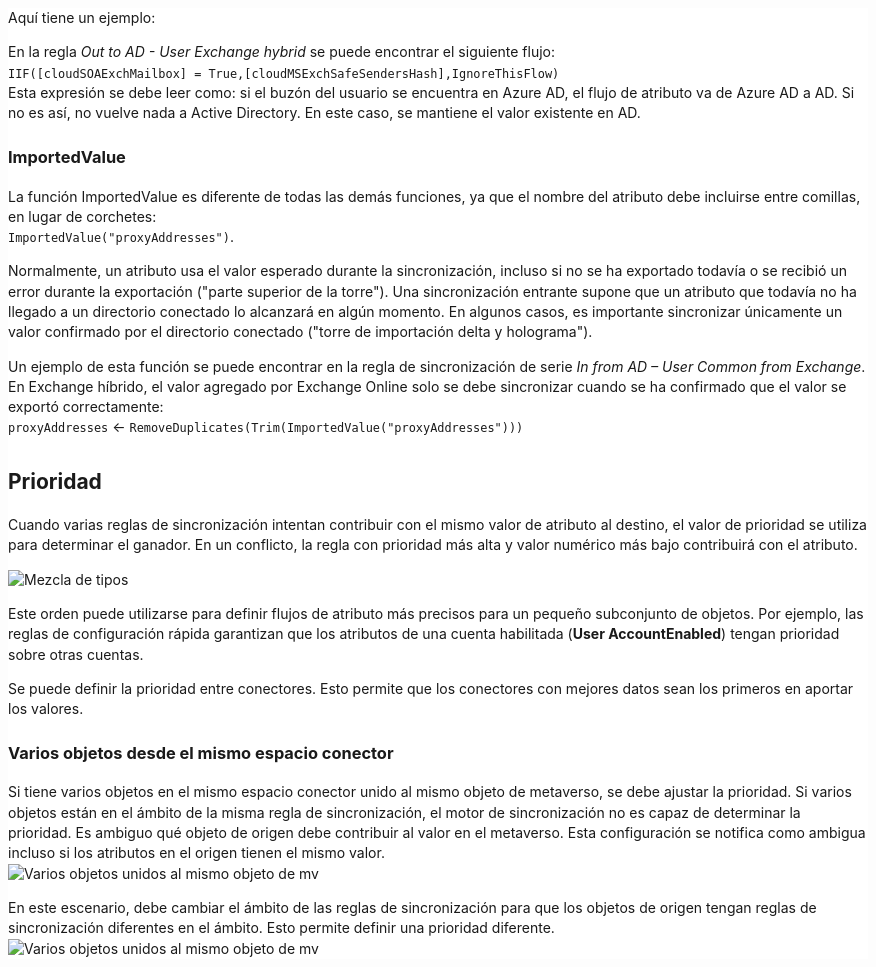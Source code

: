 Aquí tiene un ejemplo:

En la regla *Out to AD - User Exchange hybrid* se puede encontrar el siguiente flujo:  
`IIF([cloudSOAExchMailbox] = True,[cloudMSExchSafeSendersHash],IgnoreThisFlow)`  
Esta expresión se debe leer como: si el buzón del usuario se encuentra en Azure AD, el flujo de atributo va de Azure AD a AD. Si no es así, no vuelve nada a Active Directory. En este caso, se mantiene el valor existente en AD.

### <a name="importedvalue"></a>ImportedValue
La función ImportedValue es diferente de todas las demás funciones, ya que el nombre del atributo debe incluirse entre comillas, en lugar de corchetes:   
`ImportedValue("proxyAddresses")`.

Normalmente, un atributo usa el valor esperado durante la sincronización, incluso si no se ha exportado todavía o se recibió un error durante la exportación ("parte superior de la torre"). Una sincronización entrante supone que un atributo que todavía no ha llegado a un directorio conectado lo alcanzará en algún momento. En algunos casos, es importante sincronizar únicamente un valor confirmado por el directorio conectado ("torre de importación delta y holograma").

Un ejemplo de esta función se puede encontrar en la regla de sincronización de serie *In from AD – User Common from Exchange*. En Exchange híbrido, el valor agregado por Exchange Online solo se debe sincronizar cuando se ha confirmado que el valor se exportó correctamente:   
`proxyAddresses` <- `RemoveDuplicates(Trim(ImportedValue("proxyAddresses")))`

## <a name="precedence"></a>Prioridad
Cuando varias reglas de sincronización intentan contribuir con el mismo valor de atributo al destino, el valor de prioridad se utiliza para determinar el ganador. En un conflicto, la regla con prioridad más alta y valor numérico más bajo contribuirá con el atributo.

![Mezcla de tipos](./media/active-directory-aadconnectsync-understanding-declarative-provisioning/precedence1.png)  

Este orden puede utilizarse para definir flujos de atributo más precisos para un pequeño subconjunto de objetos. Por ejemplo, las reglas de configuración rápida garantizan que los atributos de una cuenta habilitada (**User AccountEnabled**) tengan prioridad sobre otras cuentas.

Se puede definir la prioridad entre conectores. Esto permite que los conectores con mejores datos sean los primeros en aportar los valores.

### <a name="multiple-objects-from-the-same-connector-space"></a>Varios objetos desde el mismo espacio conector
Si tiene varios objetos en el mismo espacio conector unido al mismo objeto de metaverso, se debe ajustar la prioridad. Si varios objetos están en el ámbito de la misma regla de sincronización, el motor de sincronización no es capaz de determinar la prioridad. Es ambiguo qué objeto de origen debe contribuir al valor en el metaverso. Esta configuración se notifica como ambigua incluso si los atributos en el origen tienen el mismo valor.  
![Varios objetos unidos al mismo objeto de mv](./media/active-directory-aadconnectsync-understanding-declarative-provisioning/multiple1.png)  

En este escenario, debe cambiar el ámbito de las reglas de sincronización para que los objetos de origen tengan reglas de sincronización diferentes en el ámbito. Esto permite definir una prioridad diferente.  
![Varios objetos unidos al mismo objeto de mv](./media/active-directory-aadconnectsync-understanding-declarative-provisioning/multiple2.png)  
